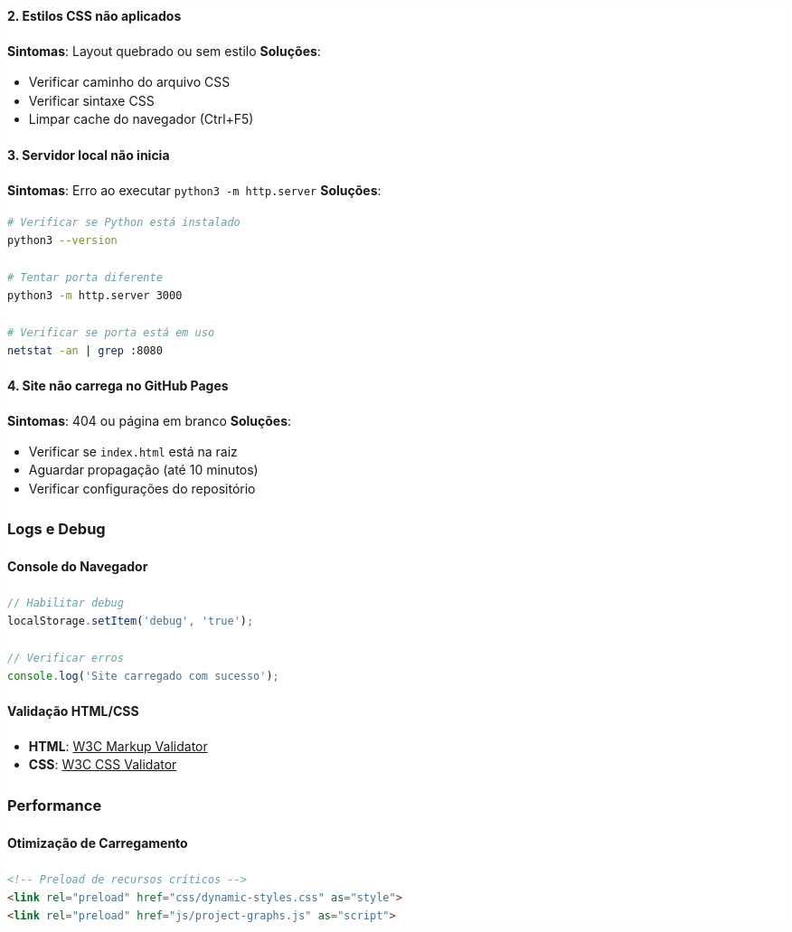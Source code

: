 #### 2. Estilos CSS não aplicados
**Sintomas**: Layout quebrado ou sem estilo
**Soluções**:
- Verificar caminho do arquivo CSS
- Verificar sintaxe CSS
- Limpar cache do navegador (Ctrl+F5)

#### 3. Servidor local não inicia
**Sintomas**: Erro ao executar `python3 -m http.server`
**Soluções**:
```bash
# Verificar se Python está instalado
python3 --version

# Tentar porta diferente
python3 -m http.server 3000

# Verificar se porta está em uso
netstat -an | grep :8080
```

#### 4. Site não carrega no GitHub Pages
**Sintomas**: 404 ou página em branco
**Soluções**:
- Verificar se `index.html` está na raiz
- Aguardar propagação (até 10 minutos)
- Verificar configurações do repositório

### Logs e Debug

#### Console do Navegador
```javascript
// Habilitar debug
localStorage.setItem('debug', 'true');

// Verificar erros
console.log('Site carregado com sucesso');
```

#### Validação HTML/CSS
- **HTML**: [W3C Markup Validator](https://validator.w3.org/)
- **CSS**: [W3C CSS Validator](https://jigsaw.w3.org/css-validator/)

### Performance

#### Otimização de Carregamento
```html
<!-- Preload de recursos críticos -->
<link rel="preload" href="css/dynamic-styles.css" as="style">
<link rel="preload" href="js/project-graphs.js" as="script">
```
